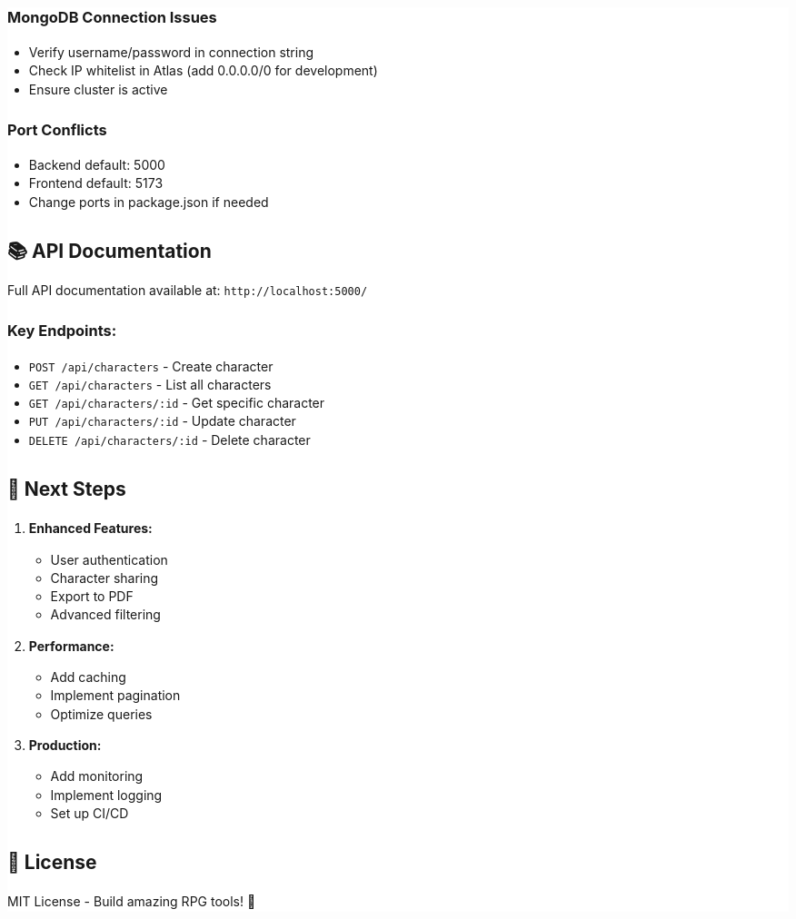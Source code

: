 ### MongoDB Connection Issues
- Verify username/password in connection string
- Check IP whitelist in Atlas (add 0.0.0.0/0 for development)
- Ensure cluster is active

### Port Conflicts
- Backend default: 5000
- Frontend default: 5173
- Change ports in package.json if needed

## 📚 API Documentation

Full API documentation available at: `http://localhost:5000/`

### Key Endpoints:
- `POST /api/characters` - Create character
- `GET /api/characters` - List all characters  
- `GET /api/characters/:id` - Get specific character
- `PUT /api/characters/:id` - Update character
- `DELETE /api/characters/:id` - Delete character

## 🎯 Next Steps

1. **Enhanced Features:**
   - User authentication
   - Character sharing
   - Export to PDF
   - Advanced filtering

2. **Performance:**
   - Add caching
   - Implement pagination
   - Optimize queries

3. **Production:**
   - Add monitoring
   - Implement logging
   - Set up CI/CD

## 📄 License

MIT License - Build amazing RPG tools! 🎲